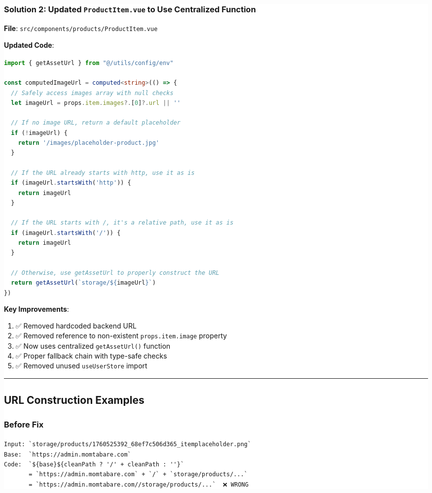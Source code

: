 ### Solution 2: Updated `ProductItem.vue` to Use Centralized Function
**File**: `src/components/products/ProductItem.vue`

**Updated Code**:
```typescript
import { getAssetUrl } from "@/utils/config/env"

const computedImageUrl = computed<string>(() => {
  // Safely access images array with null checks
  let imageUrl = props.item.images?.[0]?.url || ''
 
  // If no image URL, return a default placeholder
  if (!imageUrl) {
    return '/images/placeholder-product.jpg'
  }
  
  // If the URL already starts with http, use it as is
  if (imageUrl.startsWith('http')) {
    return imageUrl
  }
  
  // If the URL starts with /, it's a relative path, use it as is
  if (imageUrl.startsWith('/')) {
    return imageUrl
  }
  
  // Otherwise, use getAssetUrl to properly construct the URL
  return getAssetUrl(`storage/${imageUrl}`)
})
```

**Key Improvements**:
1. ✅ Removed hardcoded backend URL
2. ✅ Removed reference to non-existent `props.item.image` property
3. ✅ Now uses centralized `getAssetUrl()` function
4. ✅ Proper fallback chain with type-safe checks
5. ✅ Removed unused `useUserStore` import

---

## URL Construction Examples

### Before Fix
```
Input: `storage/products/1760525392_68ef7c506d365_itemplaceholder.png`
Base:  `https://admin.momtabare.com`
Code:  `${base}${cleanPath ? '/' + cleanPath : ''}`
       = `https://admin.momtabare.com` + `/` + `storage/products/...`
       = `https://admin.momtabare.com//storage/products/...`  ❌ WRONG
```
